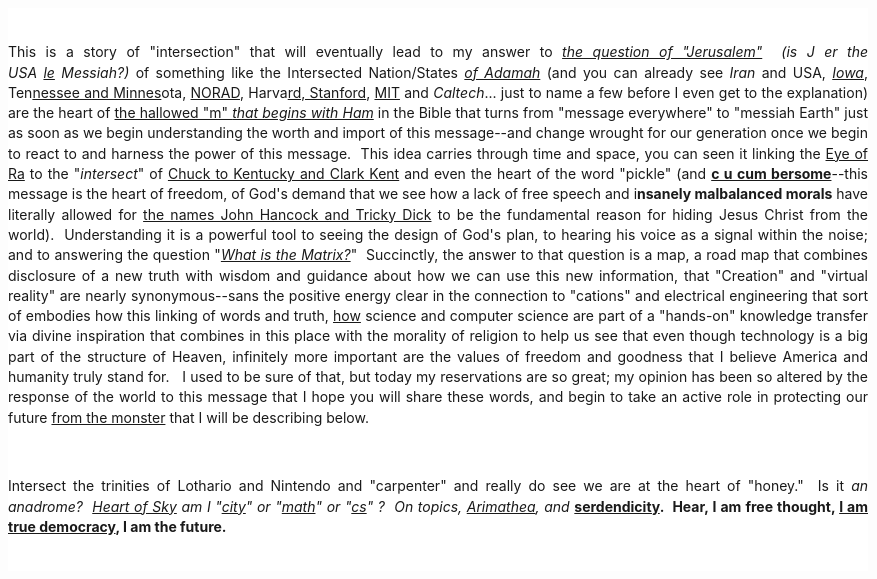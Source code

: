 <center style="text-align: justify;">&nbsp;</center>

<center>
<p style="text-align: justify;">This is a story of &quot;intersection&quot; that will eventually lead to my answer to&nbsp;<em><a href="http://fromthemachine.org/JERUSALEM.html" target="_blank">the question of &quot;Jerusalem&quot;</a>&nbsp; (is J er the USA&nbsp;<a href="http://thor.lamc.la/" target="_blank">le</a>&nbsp;Messiah?)&nbsp;</em>of something like the Intersected Nation/States&nbsp;<em><a href="http://whoah.lamc.la/" target="_blank">of Adamah</a></em>&nbsp;(and you can already see&nbsp;<em>Iran</em>&nbsp;and USA,&nbsp;<a href="http://suez.fromthemachine.org/IOWA.html" target="_blank"><em>Iowa</em></a>, Ten<a href="http://iv.s.lamc.la/" target="_blank">nessee and Minnes</a>ota,&nbsp;<a href="http://fromthemachine.org/CURSOR.html" target="_blank">NORAD</a>, Harva<a href="http://v.s.lamc.la/" target="_blank">rd, Stanford</a>,&nbsp;<a href="http://jerusalem.reallyhim.com/" target="_blank">MIT</a>&nbsp;and&nbsp;<i>Caltech</i>... just to name a few before I even get to the explanation) are the heart of&nbsp;<a href="http://fromthemachine.org/CURSOR.html" target="_blank">the hallowed &quot;m&quot;&nbsp;<em>that begins with Ham</em></a>&nbsp;in the Bible that turns from &quot;message&nbsp;everywhere&quot; to &quot;messiah Earth&quot; just as soon as we begin understanding the worth and import of this message--and change wrought for our generation once we begin to react to and harness the power of this message.&nbsp; This idea carries through time and space, you can seen it linking the&nbsp;<a href="https://en.wikipedia.org/wiki/Eye_of_Ra" target="_blank">Eye of Ra</a>&nbsp;to the &quot;<i>intersect</i>&quot; of&nbsp;<a href="http://ish.s.lamc.la/" target="_blank">Chuck to Kentucky and Clark Kent</a>&nbsp;and even the heart of the word &quot;pickle&quot; (and&nbsp;<b><a href="http://art.s.lamc.la/" target="_blank">c u cum bersome</a></b>--this message is the heart of freedom, of God&#39;s demand that we see how a lack of free speech and i<b>nsanely malbalanced morals</b>&nbsp;have literally allowed for&nbsp;<a href="http://art.s.lamc.la/" target="_blank">the names John Hancock and Tricky Dick</a>&nbsp;to be the fundamental reason for hiding Jesus Christ from the world).&nbsp; Understanding it is a powerful tool to seeing the design of God&#39;s plan, to hearing his voice as a signal within the noise; and to answering the question &quot;<i><a href="http://rix.s.lamc.la/" target="_blank">What is the Matrix?</a></i>&quot;&nbsp; Succinctly, the answer to that question is a map, a road map that combines disclosure of a new truth with wisdom and guidance about how we can use this new information, that &quot;Creation&quot; and &quot;virtual reality&quot; are nearly synonymous--sans the positive energy clear in the connection to &quot;cations&quot; and electrical engineering that sort of embodies how this linking of words and truth,&nbsp;<a href="http://how.s.lamc.la/" target="_blank">how</a>&nbsp;science and computer science are part of a &quot;hands-on&quot; knowledge transfer via divine inspiration that combines in this place with the morality of religion to help us see that even though technology is a big part of the structure of Heaven, infinitely more important are the values of freedom and goodness that I believe America and humanity truly stand for.&nbsp; &nbsp;I used to be sure of that, but today my reservations are so great; my opinion has been so altered by the response of the world to this message that I hope you will share these words, and begin to take an active role in protecting our future&nbsp;<a href="http://fromthemachine.org/PERSEUS.html" target="_blank">from the monster</a>&nbsp;that I will be describing below.</p>

<p style="text-align: justify;">&nbsp;</p>

<p style="text-align: justify;">Intersect the trinities of Lothario and Nintendo and &quot;carpenter&quot; and really do see we are at the heart of &quot;honey.&quot;&nbsp; Is it <em>an anadrome?&nbsp; <a href="http://don.reallyhim.com">Heart of Sky</a>&nbsp;am I &quot;<a href="http://den.s.lamc.la">city</a>&quot; or &quot;<a href="http://math.s.lamc.la">math</a>&quot; or &quot;<a href="http://dessert.s.lamc.la">cs</a>&quot; ?&nbsp; On topics, <a href="http://suez.fromthemachine.org/CLIMAX.html">Arimathea</a>, and&nbsp;</em><strong><a href="http://den.s.lamc.la">serdendicity</a>.&nbsp; Hear, I am free thought, <a href="https://en.wikipedia.org/wiki/Saturn_(mythology)">I am true democracy</a>, I am the future.</strong></p>

<p style="text-align: justify;">&nbsp;</p>

